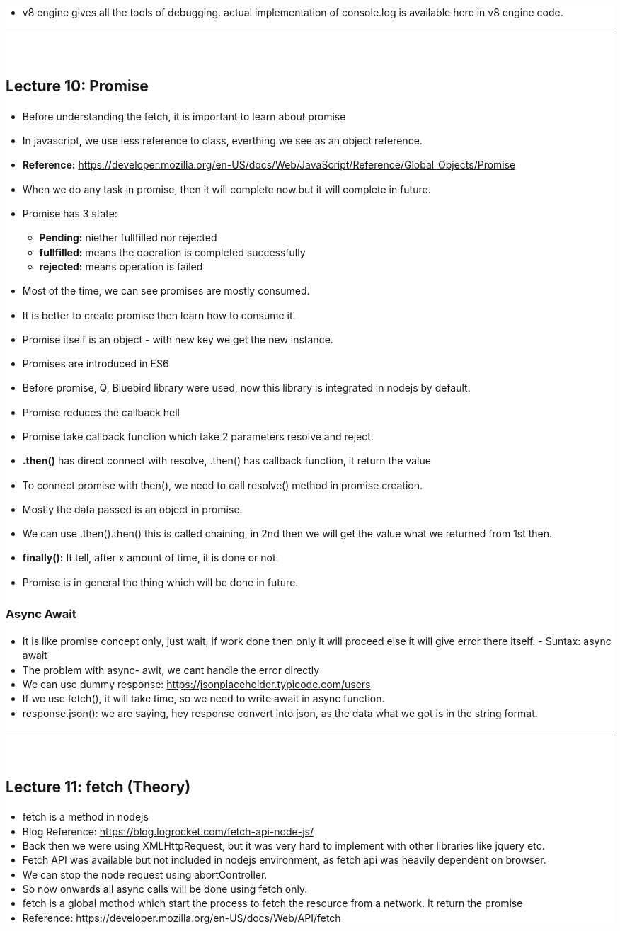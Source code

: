   - v8 engine gives all the tools of debugging. actual implementation of console.log is available here in v8 engine code.

<hr />
<br />

## Lecture 10: Promise

- Before understanding the fetch, it is important to learn about promise
- In javascript, we use less reference to class, everthing we see as an object reference.
- **Reference:** https://developer.mozilla.org/en-US/docs/Web/JavaScript/Reference/Global_Objects/Promise
- When we do any task in promise, then it will complete now.but it will complete in future.
- Promise has 3 state:
    - **Pending:** niether fullfilled nor rejected
    - **fullfilled:** means the operation is completed successfully
    - **rejected:** means operation is failed
- Most of the time, we can see promises are mostly consumed.
- It is better to create promise then learn how to consume it.
- Promise itself is an object - with new key we get the new instance.
- Promises are introduced in ES6
- Before promise, Q, Bluebird library were used, now this library is integrated in nodejs by default.
- Promise reduces the callback hell
- Promise take callback function which take 2 parameters resolve and reject.

- **.then()** has direct connect with resolve, .then() has callback function, it return the value
- To connect promise with then(), we need to call resolve() method in promise creation.
- Mostly the data passed is an object in promise.
- We can use .then().then() this is called chaining, in 2nd then we will get the value what we returned from 1st then.
- **finally():** It tell, after x amount of time, it is done or not.
- Promise is in general the thing which will be done in future.
  
### Async Await
- It is like promise concept only, just wait, if work done then only it will proceed else it will give error
      there itself. - Suntax: async await
- The problem with async- awit, we cant handle the error directly
- We can use dummy response: https://jsonplaceholder.typicode.com/users
- If we use fetch(), it will take time, so we need to write await in async function.
- response.json(): we are saying, hey response convert into json, as the data what we got is in the string format.

<hr />
<br />

## Lecture 11: fetch (Theory)

- fetch is a method in nodejs
- Blog Reference: https://blog.logrocket.com/fetch-api-node-js/
- Back then we were using XMLHttpRequest, but it was very hard to implement with other libraries like jquery etc.
- Fetch API was available but not included in nodejs environment, as fetch api was heavily dependent on browser.
- We can stop the node request using abortController.
- So now onwards all async calls will be done using fetch only.
- fetch is a global mothod which start the process to fetch the resource from a network. It return the promise
- Reference: https://developer.mozilla.org/en-US/docs/Web/API/fetch
  